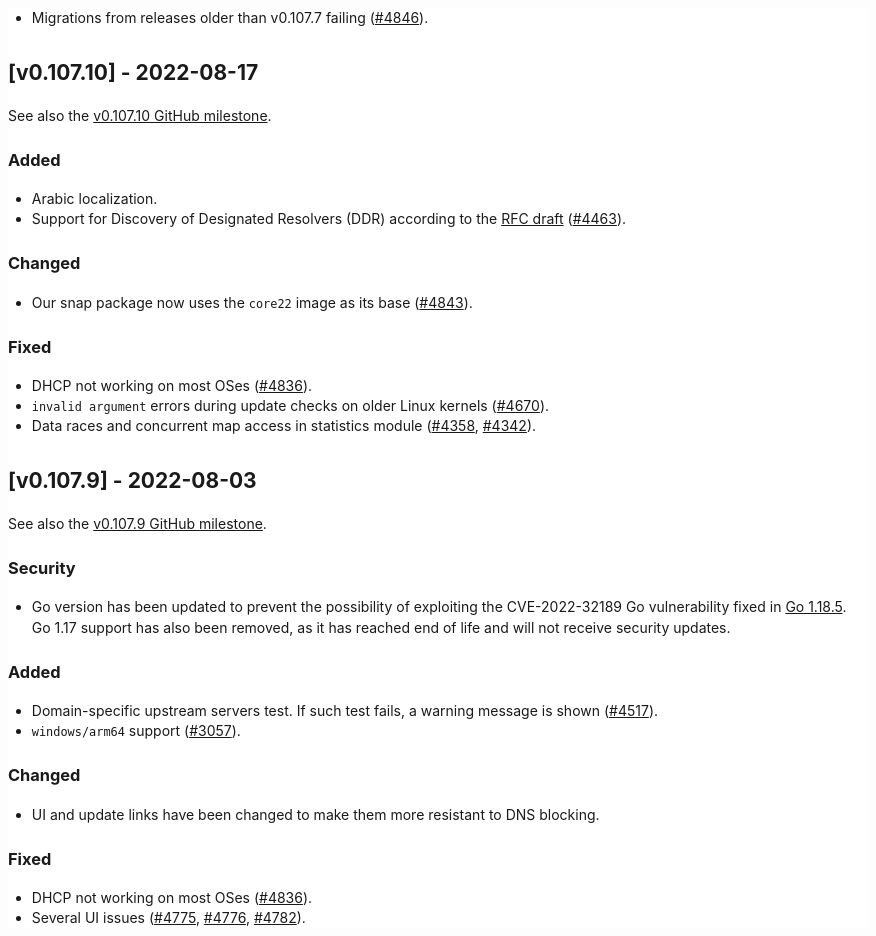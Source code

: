- Migrations from releases older than v0.107.7 failing ([#4846]).

[#4795]: https://github.com/tukimoto/AdGuardHome/issues/4795
[#4846]: https://github.com/tukimoto/AdGuardHome/issues/4846

[ms-v0.107.11]: https://github.com/tukimoto/AdGuardHome/milestone/47?closed=1



## [v0.107.10] - 2022-08-17

See also the [v0.107.10 GitHub milestone][ms-v0.107.10].

### Added

- Arabic localization.
- Support for Discovery of Designated Resolvers (DDR) according to the [RFC
  draft][ddr-draft] ([#4463]).

### Changed

- Our snap package now uses the `core22` image as its base ([#4843]).

### Fixed

- DHCP not working on most OSes ([#4836]).
- `invalid argument` errors during update checks on older Linux kernels
  ([#4670]).
- Data races and concurrent map access in statistics module ([#4358], [#4342]).

[#4342]: https://github.com/tukimoto/AdGuardHome/issues/4342
[#4358]: https://github.com/tukimoto/AdGuardHome/issues/4358
[#4670]: https://github.com/tukimoto/AdGuardHome/issues/4670
[#4843]: https://github.com/tukimoto/AdGuardHome/issues/4843

[ddr-draft]:    https://datatracker.ietf.org/doc/html/draft-ietf-add-ddr-08
[ms-v0.107.10]: https://github.com/tukimoto/AdGuardHome/milestone/46?closed=1



## [v0.107.9] - 2022-08-03

See also the [v0.107.9 GitHub milestone][ms-v0.107.9].

### Security

- Go version has been updated to prevent the possibility of exploiting the
  CVE-2022-32189 Go vulnerability fixed in [Go 1.18.5][go-1.18.5].  Go 1.17
  support has also been removed, as it has reached end of life and will not
  receive security updates.

### Added

- Domain-specific upstream servers test.  If such test fails, a warning message
  is shown ([#4517]).
- `windows/arm64` support ([#3057]).

### Changed

- UI and update links have been changed to make them more resistant to DNS
  blocking.

### Fixed

- DHCP not working on most OSes ([#4836]).
- Several UI issues ([#4775], [#4776], [#4782]).


[#5009]: https://github.com/tukimoto/AdGuardHome/issues/5009
[#7119]: https://github.com/tukimoto/AdGuardHome/issues/7119
[#7154]: https://github.com/tukimoto/AdGuardHome/pull/7154
[#7155]: https://github.com/tukimoto/AdGuardHome/pull/7155
[go-1.22.6]: https://groups.google.com/g/golang-announce/c/X4q_-Wf-5g4
[#7053]: https://github.com/tukimoto/AdGuardHome/issues/7053
[#7069]: https://github.com/tukimoto/AdGuardHome/issues/7069
[#7076]: https://github.com/tukimoto/AdGuardHome/issues/7076
[#7079]: https://github.com/tukimoto/AdGuardHome/issues/7079
[go-1.22.5]:      https://groups.google.com/g/golang-announce/c/gyb7aM1C9H4
[install-script]: https://github.com/tukimoto/AdGuardHome/?tab=readme-ov-file#automated-install-linux-and-mac
[ms-v0.107.52]: https://github.com/tukimoto/AdGuardHome/milestone/87?closed=1
[#7041]: https://github.com/tukimoto/AdGuardHome/issues/7041
[go-1.22.4]:    https://groups.google.com/g/golang-announce/c/XbxouI9gY7k/
[ms-v0.107.51]: https://github.com/tukimoto/AdGuardHome/milestone/86?closed=1
[#7013]: https://github.com/tukimoto/AdGuardHome/issues/7013
[ms-v0.107.50]: https://github.com/tukimoto/AdGuardHome/milestone/85?closed=1
[#5345]: https://github.com/tukimoto/AdGuardHome/issues/5345
[#5812]: https://github.com/tukimoto/AdGuardHome/issues/5812
[#6192]: https://github.com/tukimoto/AdGuardHome/issues/6192
[#6312]: https://github.com/tukimoto/AdGuardHome/issues/6312
[#6422]: https://github.com/tukimoto/AdGuardHome/issues/6422
[#6744]: https://github.com/tukimoto/AdGuardHome/issues/6744
[#6854]: https://github.com/tukimoto/AdGuardHome/issues/6854
[#6875]: https://github.com/tukimoto/AdGuardHome/issues/6875
[#6882]: https://github.com/tukimoto/AdGuardHome/issues/6882
[go-1.22.3]:    https://groups.google.com/g/golang-announce/c/wkkO4P9stm0
[ms-v0.107.49]: https://github.com/tukimoto/AdGuardHome/milestone/84?closed=1
[#6890]: https://github.com/tukimoto/AdGuardHome/issues/6890
[ms-v0.107.48]: https://github.com/tukimoto/AdGuardHome/milestone/83?closed=1
[#5829]: https://github.com/tukimoto/AdGuardHome/issues/5829
[#6717]: https://github.com/tukimoto/AdGuardHome/issues/6717
[#6758]: https://github.com/tukimoto/AdGuardHome/issues/6758
[#6851]: https://github.com/tukimoto/AdGuardHome/issues/6851
[go-1.22.2]:    https://groups.google.com/g/golang-announce/c/YgW0sx8mN3M/
[ms-v0.107.47]: https://github.com/tukimoto/AdGuardHome/milestone/82?closed=1
[#5992]: https://github.com/tukimoto/AdGuardHome/issues/5992
[#6610]: https://github.com/tukimoto/AdGuardHome/issues/6610
[#6711]: https://github.com/tukimoto/AdGuardHome/issues/6711
[#6712]: https://github.com/tukimoto/AdGuardHome/issues/6712
[#6740]: https://github.com/tukimoto/AdGuardHome/issues/6740
[#6820]: https://github.com/tukimoto/AdGuardHome/issues/6820
[ms-v0.107.46]: https://github.com/tukimoto/AdGuardHome/milestone/81?closed=1
[#6634]: https://github.com/tukimoto/AdGuardHome/issues/6634
[#6679]: https://github.com/tukimoto/AdGuardHome/issues/6679
[#6723]: https://github.com/tukimoto/AdGuardHome/issues/6723
[go-1.21.8]:    https://groups.google.com/g/golang-announce/c/5pwGVUPoMbg
[go-toolchain]: https://go.dev/blog/toolchain
[ms-v0.107.45]: https://github.com/tukimoto/AdGuardHome/milestone/80?closed=1
[#6321]: https://github.com/tukimoto/AdGuardHome/issues/6321
[#6352]: https://github.com/tukimoto/AdGuardHome/issues/6352
[#6409]: https://github.com/tukimoto/AdGuardHome/issues/6409
[#6480]: https://github.com/tukimoto/AdGuardHome/issues/6480
[#6534]: https://github.com/tukimoto/AdGuardHome/issues/6534
[#6541]: https://github.com/tukimoto/AdGuardHome/issues/6541
[#6545]: https://github.com/tukimoto/AdGuardHome/issues/6545
[#6568]: https://github.com/tukimoto/AdGuardHome/issues/6568
[#6570]: https://github.com/tukimoto/AdGuardHome/issues/6570
[#6574]: https://github.com/tukimoto/AdGuardHome/issues/6574
[#6584]: https://github.com/tukimoto/AdGuardHome/issues/6584
[#6644]: https://github.com/tukimoto/AdGuardHome/issues/6644
[ms-v0.107.44]: https://github.com/tukimoto/AdGuardHome/milestone/79?closed=1
[wiki-config]:  https://github.com/tukimoto/AdGuardHome/wiki/Configuration
[#6510]: https://github.com/tukimoto/AdGuardHome/issues/6510
[ms-v0.107.43]: https://github.com/tukimoto/AdGuardHome/milestone/78?closed=1
[#1660]: https://github.com/tukimoto/AdGuardHome/issues/1660
[#5759]: https://github.com/tukimoto/AdGuardHome/issues/5759
[#6263]: https://github.com/tukimoto/AdGuardHome/issues/6263
[#6369]: https://github.com/tukimoto/AdGuardHome/issues/6369
[#6402]: https://github.com/tukimoto/AdGuardHome/issues/6402
[#6420]: https://github.com/tukimoto/AdGuardHome/issues/6420
[go-1.20.12]:   https://groups.google.com/g/golang-announce/c/iLGK3x6yuNo/m/z6MJ-eB0AQAJ
[ms-v0.107.42]: https://github.com/tukimoto/AdGuardHome/milestone/77?closed=1
[#4977]: https://github.com/tukimoto/AdGuardHome/issues/4977
[#6204]: https://github.com/tukimoto/AdGuardHome/issues/6204
[#6220]: https://github.com/tukimoto/AdGuardHome/issues/6220
[#6329]: https://github.com/tukimoto/AdGuardHome/issues/6329
[#6335]: https://github.com/tukimoto/AdGuardHome/issues/6335
[#6337]: https://github.com/tukimoto/AdGuardHome/issues/6337
[#6338]: https://github.com/tukimoto/AdGuardHome/issues/6338
[#6357]: https://github.com/tukimoto/AdGuardHome/issues/6357
[#6358]: https://github.com/tukimoto/AdGuardHome/issues/6358
[#6368]: https://github.com/tukimoto/AdGuardHome/issues/6368
[#6401]: https://github.com/tukimoto/AdGuardHome/issues/6401
[go-1.20.11]:   https://groups.google.com/g/golang-announce/c/4tU8LZfBFkY/m/d-jSKR_jBwAJ
[ms-v0.107.41]: https://github.com/tukimoto/AdGuardHome/milestone/76?closed=1
[#684]:  https://github.com/tukimoto/AdGuardHome/issues/684
[#6180]: https://github.com/tukimoto/AdGuardHome/issues/6180
[#6296]: https://github.com/tukimoto/AdGuardHome/issues/6296
[#6301]: https://github.com/tukimoto/AdGuardHome/issues/6301
[#6304]: https://github.com/tukimoto/AdGuardHome/issues/6304
[ms-v0.107.40]: https://github.com/tukimoto/AdGuardHome/milestone/75?closed=1
[#1700]: https://github.com/tukimoto/AdGuardHome/issues/1700
[#4569]: https://github.com/tukimoto/AdGuardHome/issues/4569
[#6156]: https://github.com/tukimoto/AdGuardHome/issues/6156
[#6226]: https://github.com/tukimoto/AdGuardHome/issues/6226
[#6231]: https://github.com/tukimoto/AdGuardHome/issues/6231
[#6233]: https://github.com/tukimoto/AdGuardHome/issues/6233
[#6280]: https://github.com/tukimoto/AdGuardHome/issues/6280
[go-1.20.10]:   https://groups.google.com/g/golang-announce/c/iNNxDTCjZvo/m/UDd7VKQuAAAJ
[go-1.20.9]:    https://groups.google.com/g/golang-announce/c/XBa1oHDevAo/m/desYyx3qAgAJ
[ms-v0.107.39]: https://github.com/tukimoto/AdGuardHome/milestone/74?closed=1
[#6181]: https://github.com/tukimoto/AdGuardHome/issues/6181
[#6182]: https://github.com/tukimoto/AdGuardHome/issues/6182
[#6183]: https://github.com/tukimoto/AdGuardHome/issues/6183
[ms-v0.107.38]: https://github.com/tukimoto/AdGuardHome/milestone/73?closed=1
[#1453]: https://github.com/tukimoto/AdGuardHome/issues/1453
[#2998]: https://github.com/tukimoto/AdGuardHome/issues/2998
[#3701]: https://github.com/tukimoto/AdGuardHome/issues/3701
[#5720]: https://github.com/tukimoto/AdGuardHome/issues/5720
[#5793]: https://github.com/tukimoto/AdGuardHome/issues/5793
[#5948]: https://github.com/tukimoto/AdGuardHome/issues/5948
[#6020]: https://github.com/tukimoto/AdGuardHome/issues/6020
[#6050]: https://github.com/tukimoto/AdGuardHome/issues/6050
[#6053]: https://github.com/tukimoto/AdGuardHome/issues/6053
[#6093]: https://github.com/tukimoto/AdGuardHome/issues/6093
[#6100]: https://github.com/tukimoto/AdGuardHome/issues/6100
[#6122]: https://github.com/tukimoto/AdGuardHome/issues/6122
[#6133]: https://github.com/tukimoto/AdGuardHome/issues/6133
[go-1.20.8]:    https://groups.google.com/g/golang-announce/c/Fm51GRLNRvM/m/F5bwBlXMAQAJ
[hsts]:         https://developer.mozilla.org/en-US/docs/Web/HTTP/Headers/Strict-Transport-Security
[ms-v0.107.37]: https://github.com/tukimoto/AdGuardHome/milestone/72?closed=1
[rfc6797]:      https://datatracker.ietf.org/doc/html/rfc6797
[#6046]: https://github.com/tukimoto/AdGuardHome/issues/6046
[#6049]: https://github.com/tukimoto/AdGuardHome/issues/6049
[go-1.20.7]:    https://groups.google.com/g/golang-announce/c/X0b6CsSAaYI/m/Efv5DbZ9AwAJ
[ms-v0.107.36]: https://github.com/tukimoto/AdGuardHome/milestone/71?closed=1
[#6003]: https://github.com/tukimoto/AdGuardHome/issues/6003
[#6006]: https://github.com/tukimoto/AdGuardHome/issues/6006
[ms-v0.107.35]: https://github.com/tukimoto/AdGuardHome/milestone/70?closed=1
[#5896]: https://github.com/tukimoto/AdGuardHome/issues/5896
[#5972]: https://github.com/tukimoto/AdGuardHome/issues/5972
[#5990]: https://github.com/tukimoto/AdGuardHome/issues/5990
[go-1.19.11]:   https://groups.google.com/g/golang-announce/c/2q13H6LEEx0/m/sduSepLLBwAJ
[ms-v0.107.34]: https://github.com/tukimoto/AdGuardHome/milestone/69?closed=1
[#951]:  https://github.com/tukimoto/AdGuardHome/issues/951
[#1577]: https://github.com/tukimoto/AdGuardHome/issues/1577
[#4231]: https://github.com/tukimoto/AdGuardHome/issues/4231
[#4235]: https://github.com/tukimoto/AdGuardHome/pull/4235
[#5285]: https://github.com/tukimoto/AdGuardHome/issues/5285
[#5700]: https://github.com/tukimoto/AdGuardHome/issues/5700
[#5902]: https://github.com/tukimoto/AdGuardHome/issues/5902
[#5910]: https://github.com/tukimoto/AdGuardHome/issues/5910
[#5913]: https://github.com/tukimoto/AdGuardHome/issues/5913
[#5939]: https://github.com/tukimoto/AdGuardHome/discussions/5939
[ms-v0.107.33]: https://github.com/tukimoto/AdGuardHome/milestone/68?closed=1
[#5872]: https://github.com/tukimoto/AdGuardHome/issues/5872
[#5873]: https://github.com/tukimoto/AdGuardHome/issues/5873
[#5874]: https://github.com/tukimoto/AdGuardHome/issues/5874
[ms-v0.107.31]: https://github.com/tukimoto/AdGuardHome/milestone/67?closed=1
[#5716]: https://github.com/tukimoto/AdGuardHome/issues/5716
[go-1.19.10]:   https://groups.google.com/g/golang-announce/c/q5135a9d924/m/j0ZoAJOHAwAJ
[ms-v0.107.30]: https://github.com/tukimoto/AdGuardHome/milestone/66?closed=1
[#5712]: https://github.com/tukimoto/AdGuardHome/issues/5712
[#5721]: https://github.com/tukimoto/AdGuardHome/issues/5721
[#5725]: https://github.com/tukimoto/AdGuardHome/issues/5725
[#5752]: https://github.com/tukimoto/AdGuardHome/issues/5752
[ms-v0.107.29]: https://github.com/tukimoto/AdGuardHome/milestone/65?closed=1
[#1163]: https://github.com/tukimoto/AdGuardHome/issues/1163
[#1333]: https://github.com/tukimoto/AdGuardHome/issues/1333
[#1472]: https://github.com/tukimoto/AdGuardHome/issues/1472
[#3290]: https://github.com/tukimoto/AdGuardHome/issues/3290
[#3459]: https://github.com/tukimoto/AdGuardHome/issues/3459
[#4262]: https://github.com/tukimoto/AdGuardHome/issues/4262
[#5567]: https://github.com/tukimoto/AdGuardHome/issues/5567
[#5701]: https://github.com/tukimoto/AdGuardHome/issues/5701
[ms-v0.107.28]: https://github.com/tukimoto/AdGuardHome/milestone/64?closed=1
[rfc6761]:      https://datatracker.ietf.org/doc/html/rfc6761
[#5584]: https://github.com/tukimoto/AdGuardHome/issues/5584
[#5631]: https://github.com/tukimoto/AdGuardHome/issues/5631
[#5639]: https://github.com/tukimoto/AdGuardHome/issues/5639
[go-1.19.8]:    https://groups.google.com/g/golang-announce/c/Xdv6JL9ENs8/m/OV40vnafAwAJ
[ms-v0.107.27]: https://github.com/tukimoto/AdGuardHome/milestone/63?closed=1
[#4884]: https://github.com/tukimoto/AdGuardHome/issues/4884
[#5270]: https://github.com/tukimoto/AdGuardHome/issues/5270
[#5281]: https://github.com/tukimoto/AdGuardHome/issues/5281
[#5373]: https://github.com/tukimoto/AdGuardHome/issues/5373
[#5431]: https://github.com/tukimoto/AdGuardHome/issues/5431
[#5439]: https://github.com/tukimoto/AdGuardHome/issues/5439
[#5441]: https://github.com/tukimoto/AdGuardHome/issues/5441
[#5442]: https://github.com/tukimoto/AdGuardHome/issues/5442
[#5468]: https://github.com/tukimoto/AdGuardHome/issues/5468
[#5515]: https://github.com/tukimoto/AdGuardHome/issues/5515
[go-1.19.7]:    https://groups.google.com/g/golang-announce/c/3-TpUx48iQY
[ms-v0.107.26]: https://github.com/tukimoto/AdGuardHome/milestone/62?closed=1
[rfc3696]:      https://datatracker.ietf.org/doc/html/rfc3696
[#5518]: https://github.com/tukimoto/AdGuardHome/issues/5518
[ms-v0.107.25]: https://github.com/tukimoto/AdGuardHome/milestone/61?closed=1
[#1717]: https://github.com/tukimoto/AdGuardHome/issues/1717
[#4299]: https://github.com/tukimoto/AdGuardHome/issues/4299
[#4939]: https://github.com/tukimoto/AdGuardHome/issues/4939
[#5433]: https://github.com/tukimoto/AdGuardHome/issues/5433
[#5479]: https://github.com/tukimoto/AdGuardHome/issues/5479
[go-1.19.6]:    https://groups.google.com/g/golang-announce/c/V0aBFqaFs_E
[ms-v0.107.24]: https://github.com/tukimoto/AdGuardHome/milestone/60?closed=1
[#5117]: https://github.com/tukimoto/AdGuardHome/issues/5117
[#5245]: https://github.com/tukimoto/AdGuardHome/issues/5245
[#5375]: https://github.com/tukimoto/AdGuardHome/issues/5375
[ms-v0.107.23]: https://github.com/tukimoto/AdGuardHome/milestone/59?closed=1
[#613]:  https://github.com/tukimoto/AdGuardHome/issues/613
[#5191]: https://github.com/tukimoto/AdGuardHome/issues/5191
[#5290]: https://github.com/tukimoto/AdGuardHome/issues/5290
[#5258]: https://github.com/tukimoto/AdGuardHome/issues/5258
[ms-v0.107.22]: https://github.com/tukimoto/AdGuardHome/milestone/58?closed=1
[#5238]: https://github.com/tukimoto/AdGuardHome/issues/5238
[#5251]: https://github.com/tukimoto/AdGuardHome/issues/5251
[ms-v0.107.21]: https://github.com/tukimoto/AdGuardHome/milestone/57?closed=1
[#4944]: https://github.com/tukimoto/AdGuardHome/issues/4944
[#5189]: https://github.com/tukimoto/AdGuardHome/issues/5189
[#5190]: https://github.com/tukimoto/AdGuardHome/issues/5190
[#5193]: https://github.com/tukimoto/AdGuardHome/issues/5193
[#5208]: https://github.com/tukimoto/AdGuardHome/issues/5208
[go-1.18.9]:    https://groups.google.com/g/golang-announce/c/L_3rmdT0BMU
[ms-v0.107.20]: https://github.com/tukimoto/AdGuardHome/milestone/56?closed=1
[#4223]: https://github.com/tukimoto/AdGuardHome/issues/4223
[ms-v0.107.19]: https://github.com/tukimoto/AdGuardHome/milestone/55?closed=1
[AdguardTeam/HostlistsRegistry#100]: https://github.com/AdguardTeam/HostlistsRegistry/pull/100
[#5089]: https://github.com/tukimoto/AdGuardHome/issues/5089
[ms-v0.107.18]: https://github.com/tukimoto/AdGuardHome/milestone/54?closed=1
[#2926]: https://github.com/tukimoto/AdGuardHome/issues/2926
[#3418]: https://github.com/tukimoto/AdGuardHome/issues/3418
[#3972]: https://github.com/tukimoto/AdGuardHome/issues/3972
[#4898]: https://github.com/tukimoto/AdGuardHome/issues/4898
[#4916]: https://github.com/tukimoto/AdGuardHome/issues/4916
[#4925]: https://github.com/tukimoto/AdGuardHome/issues/4925
[#4942]: https://github.com/tukimoto/AdGuardHome/issues/4942
[#4986]: https://github.com/tukimoto/AdGuardHome/issues/4986
[#4990]: https://github.com/tukimoto/AdGuardHome/issues/4990
[#4993]: https://github.com/tukimoto/AdGuardHome/issues/4993
[#5010]: https://github.com/tukimoto/AdGuardHome/issues/5010
[clientid]:     https://github.com/tukimoto/AdGuardHome/wiki/Clients#clientid
[go-1.18.8]:    https://groups.google.com/g/golang-announce/c/mbHY1UY3BaM
[ms-v0.107.17]: https://github.com/tukimoto/AdGuardHome/milestone/53?closed=1
[go-1.18.7]: https://groups.google.com/g/golang-announce/c/xtuG5faxtaU
[#3955]: https://github.com/tukimoto/AdGuardHome/issues/3955
[#4945]: https://github.com/tukimoto/AdGuardHome/issues/4945
[#4970]: https://github.com/tukimoto/AdGuardHome/issues/4970
[#4982]: https://github.com/tukimoto/AdGuardHome/issues/4982
[#4983]: https://github.com/tukimoto/AdGuardHome/issues/4983
[ms-v0.107.15]: https://github.com/tukimoto/AdGuardHome/milestone/51?closed=1
[#2993]: https://github.com/tukimoto/AdGuardHome/issues/2993
[#4927]: https://github.com/tukimoto/AdGuardHome/issues/4927
[#4930]: https://github.com/tukimoto/AdGuardHome/issues/4930
[CVE-2022-32175]: https://www.cvedetails.com/cve/CVE-2022-32175
[ms-v0.107.14]:   https://github.com/tukimoto/AdGuardHome/milestone/50?closed=1
[#4686]: https://github.com/tukimoto/AdGuardHome/issues/4686
[#4722]: https://github.com/tukimoto/AdGuardHome/issues/4722
[#4904]: https://github.com/tukimoto/AdGuardHome/issues/4904
[ms-v0.107.13]: https://github.com/tukimoto/AdGuardHome/milestone/49?closed=1
[#4337]: https://github.com/tukimoto/AdGuardHome/issues/4337
[#4403]: https://github.com/tukimoto/AdGuardHome/issues/4403
[#4535]: https://github.com/tukimoto/AdGuardHome/issues/4535
[#4705]: https://github.com/tukimoto/AdGuardHome/issues/4705
[#4745]: https://github.com/tukimoto/AdGuardHome/issues/4745
[#4850]: https://github.com/tukimoto/AdGuardHome/issues/4850
[#4863]: https://github.com/tukimoto/AdGuardHome/issues/4863
[#4865]: https://github.com/tukimoto/AdGuardHome/issues/4865
[go-1.18.6]:      https://groups.google.com/g/golang-announce/c/x49AQzIVX-s
[ms-v0.107.12]:   https://github.com/tukimoto/AdGuardHome/milestone/48?closed=1
[rfc-2131]:       https://datatracker.ietf.org/doc/html/rfc2131
[wiki-dhcp-opts]: https://github.com/adguardTeam/adGuardHome/wiki/DHCP#config-4
[#3057]: https://github.com/tukimoto/AdGuardHome/issues/3057
[#4517]: https://github.com/tukimoto/AdGuardHome/issues/4517
[#4775]: https://github.com/tukimoto/AdGuardHome/issues/4775
[#4776]: https://github.com/tukimoto/AdGuardHome/issues/4776
[#4782]: https://github.com/tukimoto/AdGuardHome/issues/4782
[#4836]: https://github.com/tukimoto/AdGuardHome/issues/4836
[go-1.18.5]:   https://groups.google.com/g/golang-announce/c/YqYYG87xB10
[ms-v0.107.9]: https://github.com/tukimoto/AdGuardHome/milestone/45?closed=1
[#4219]: https://github.com/tukimoto/AdGuardHome/issues/4219
[#4677]: https://github.com/tukimoto/AdGuardHome/issues/4677
[#4683]: https://github.com/tukimoto/AdGuardHome/issues/4683
[#4698]: https://github.com/tukimoto/AdGuardHome/issues/4698
[#4699]: https://github.com/tukimoto/AdGuardHome/issues/4699
[go-1.17.12]:  https://groups.google.com/g/golang-announce/c/nqrv9fbR0zE
[ms-v0.107.8]: https://github.com/tukimoto/AdGuardHome/milestone/44?closed=1
[#1730]: https://github.com/tukimoto/AdGuardHome/issues/1730
[#3020]: https://github.com/tukimoto/AdGuardHome/issues/3020
[#3142]: https://github.com/tukimoto/AdGuardHome/issues/3142
[#3157]: https://github.com/tukimoto/AdGuardHome/issues/3157
[#3367]: https://github.com/tukimoto/AdGuardHome/issues/3367
[#3381]: https://github.com/tukimoto/AdGuardHome/issues/3381
[#3503]: https://github.com/tukimoto/AdGuardHome/issues/3503
[#3597]: https://github.com/tukimoto/AdGuardHome/issues/3597
[#3978]: https://github.com/tukimoto/AdGuardHome/issues/3978
[#4166]: https://github.com/tukimoto/AdGuardHome/issues/4166
[#4213]: https://github.com/tukimoto/AdGuardHome/issues/4213
[#4221]: https://github.com/tukimoto/AdGuardHome/issues/4221
[#4238]: https://github.com/tukimoto/AdGuardHome/issues/4238
[#4273]: https://github.com/tukimoto/AdGuardHome/issues/4273
[#4276]: https://github.com/tukimoto/AdGuardHome/issues/4276
[#4480]: https://github.com/tukimoto/AdGuardHome/issues/4480
[#4499]: https://github.com/tukimoto/AdGuardHome/issues/4499
[#4503]: https://github.com/tukimoto/AdGuardHome/issues/4503
[#4533]: https://github.com/tukimoto/AdGuardHome/issues/4533
[#4542]: https://github.com/tukimoto/AdGuardHome/issues/4542
[#4591]: https://github.com/tukimoto/AdGuardHome/issues/4591
[#4592]: https://github.com/tukimoto/AdGuardHome/issues/4592
[CVE-2022-29526]: https://www.cvedetails.com/cve/CVE-2022-29526
[CVE-2022-29804]: https://www.cvedetails.com/cve/CVE-2022-29804
[CVE-2022-30580]: https://www.cvedetails.com/cve/CVE-2022-30580
[CVE-2022-30629]: https://www.cvedetails.com/cve/CVE-2022-30629
[CVE-2022-30634]: https://www.cvedetails.com/cve/CVE-2022-30634
[ms-v0.107.7]:    https://github.com/tukimoto/AdGuardHome/milestone/43?closed=1
[rfc-9250]:       https://datatracker.ietf.org/doc/html/rfc9250
[#3717]: https://github.com/tukimoto/AdGuardHome/issues/3717
[#4437]: https://github.com/tukimoto/AdGuardHome/issues/4437
[#4463]: https://github.com/tukimoto/AdGuardHome/issues/4463
[CVE-2022-24675]: https://www.cvedetails.com/cve/CVE-2022-24675
[CVE-2022-27536]: https://www.cvedetails.com/cve/CVE-2022-27536
[CVE-2022-28327]: https://www.cvedetails.com/cve/CVE-2022-28327
[dns-draft-02]:   https://datatracker.ietf.org/doc/html/draft-ietf-add-svcb-dns-02#section-5.1
[ms-v0.107.6]:    https://github.com/tukimoto/AdGuardHome/milestone/42?closed=1
[repr]:           https://reproducible-builds.org/docs/source-date-epoch/
[svcb-draft-08]:  https://www.ietf.org/archive/id/draft-ietf-dnsop-svcb-https-08.html
[CVE-2022-24921]: https://www.cvedetails.com/cve/CVE-2022-24921
[#4216]: https://github.com/tukimoto/AdGuardHome/issues/4216
[#4254]: https://github.com/tukimoto/AdGuardHome/issues/4254
[CVE-2022-23772]: https://www.cvedetails.com/cve/CVE-2022-23772
[CVE-2022-23773]: https://www.cvedetails.com/cve/CVE-2022-23773
[CVE-2022-23806]: https://www.cvedetails.com/cve/CVE-2022-23806
[ms-v0.107.4]:    https://github.com/tukimoto/AdGuardHome/milestone/41?closed=1
[#4074]: https://github.com/tukimoto/AdGuardHome/issues/4074
[#4079]: https://github.com/tukimoto/AdGuardHome/issues/4079
[#4095]: https://github.com/tukimoto/AdGuardHome/issues/4095
[#4120]: https://github.com/tukimoto/AdGuardHome/issues/4120
[#4133]: https://github.com/tukimoto/AdGuardHome/issues/4133
[ms-v0.107.3]: https://github.com/tukimoto/AdGuardHome/milestone/40?closed=1
[#4042]: https://github.com/tukimoto/AdGuardHome/issues/4042
[ms-v0.107.2]: https://github.com/tukimoto/AdGuardHome/milestone/38?closed=1
[#3868]: https://github.com/tukimoto/AdGuardHome/issues/3868
[#3975]: https://github.com/tukimoto/AdGuardHome/issues/3975
[#3987]: https://github.com/tukimoto/AdGuardHome/issues/3987
[#3998]: https://github.com/tukimoto/AdGuardHome/issues/3998
[#4008]: https://github.com/tukimoto/AdGuardHome/issues/4008
[#4016]: https://github.com/tukimoto/AdGuardHome/issues/4016
[#4027]: https://github.com/tukimoto/AdGuardHome/issues/4027
[ms-v0.107.1]: https://github.com/tukimoto/AdGuardHome/milestone/37?closed=1
[#1381]: https://github.com/tukimoto/AdGuardHome/issues/1381
[#1558]: https://github.com/tukimoto/AdGuardHome/issues/1558
[#1691]: https://github.com/tukimoto/AdGuardHome/issues/1691
[#1898]: https://github.com/tukimoto/AdGuardHome/issues/1898
[#1992]: https://github.com/tukimoto/AdGuardHome/issues/1992
[#2141]: https://github.com/tukimoto/AdGuardHome/issues/2141
[#2145]: https://github.com/tukimoto/AdGuardHome/issues/2145
[#2280]: https://github.com/tukimoto/AdGuardHome/issues/2280
[#2439]: https://github.com/tukimoto/AdGuardHome/issues/2439
[#2441]: https://github.com/tukimoto/AdGuardHome/issues/2441
[#2443]: https://github.com/tukimoto/AdGuardHome/issues/2443
[#2504]: https://github.com/tukimoto/AdGuardHome/issues/2504
[#2624]: https://github.com/tukimoto/AdGuardHome/issues/2624
[#2763]: https://github.com/tukimoto/AdGuardHome/issues/2763
[#2799]: https://github.com/tukimoto/AdGuardHome/issues/2799
[#2807]: https://github.com/tukimoto/AdGuardHome/issues/2807
[#3012]: https://github.com/tukimoto/AdGuardHome/issues/3012
[#3013]: https://github.com/tukimoto/AdGuardHome/issues/3013
[#3136]: https://github.com/tukimoto/AdGuardHome/issues/3136
[#3162]: https://github.com/tukimoto/AdGuardHome/issues/3162
[#3166]: https://github.com/tukimoto/AdGuardHome/issues/3166
[#3172]: https://github.com/tukimoto/AdGuardHome/issues/3172
[#3175]: https://github.com/tukimoto/AdGuardHome/issues/3175
[#3184]: https://github.com/tukimoto/AdGuardHome/issues/3184
[#3185]: https://github.com/tukimoto/AdGuardHome/issues/3185
[#3186]: https://github.com/tukimoto/AdGuardHome/issues/3186
[#3194]: https://github.com/tukimoto/AdGuardHome/issues/3194
[#3198]: https://github.com/tukimoto/AdGuardHome/issues/3198
[#3217]: https://github.com/tukimoto/AdGuardHome/issues/3217
[#3225]: https://github.com/tukimoto/AdGuardHome/issues/3225
[#3226]: https://github.com/tukimoto/AdGuardHome/issues/3226
[#3256]: https://github.com/tukimoto/AdGuardHome/issues/3256
[#3257]: https://github.com/tukimoto/AdGuardHome/issues/3257
[#3289]: https://github.com/tukimoto/AdGuardHome/issues/3289
[#3335]: https://github.com/tukimoto/AdGuardHome/issues/3335
[#3343]: https://github.com/tukimoto/AdGuardHome/issues/3343
[#3351]: https://github.com/tukimoto/AdGuardHome/issues/3351
[#3371]: https://github.com/tukimoto/AdGuardHome/issues/3371
[#3372]: https://github.com/tukimoto/AdGuardHome/issues/3372
[#3417]: https://github.com/tukimoto/AdGuardHome/issues/3417
[#3419]: https://github.com/tukimoto/AdGuardHome/issues/3419
[#3435]: https://github.com/tukimoto/AdGuardHome/issues/3435
[#3437]: https://github.com/tukimoto/AdGuardHome/issues/3437
[#3443]: https://github.com/tukimoto/AdGuardHome/issues/3443
[#3450]: https://github.com/tukimoto/AdGuardHome/issues/3450